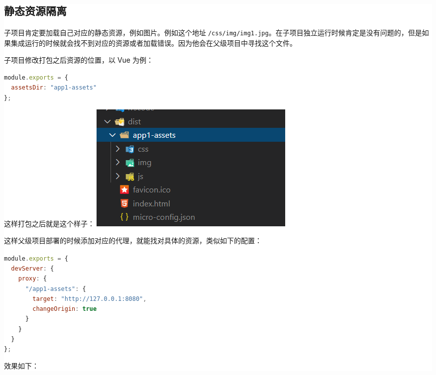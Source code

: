```js
```

## 静态资源隔离

子项目肯定要加载自己对应的静态资源，例如图片。例如这个地址 `/css/img/img1.jpg`。在子项目独立运行时候肯定是没有问题的，但是如果集成运行的时候就会找不到对应的资源或者加载错误。因为他会在父级项目中寻找这个文件。

子项目修改打包之后资源的位置，以 Vue 为例：

```js
module.exports = {
  assetsDir: "app1-assets"
};
```

这样打包之后就是这个样子：
![img](./img1.png)

这样父级项目部署的时候添加对应的代理，就能找对具体的资源，类似如下的配置：

```js
module.exports = {
  devServer: {
    proxy: {
      "/app1-assets": {
        target: "http://127.0.0.1:8080",
        changeOrigin: true
      }
    }
  }
};
```

效果如下：
